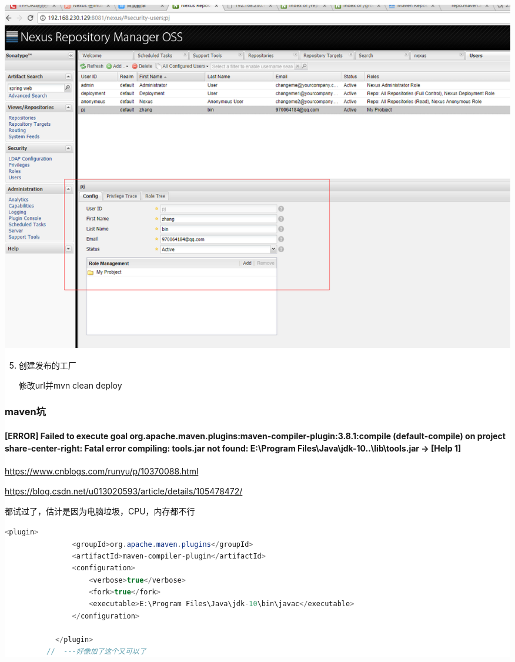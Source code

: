    ![](images/u.png)

   

5. 创建发布的工厂

   修改url并mvn clean deploy

### maven坑

#### [ERROR] Failed to execute goal org.apache.maven.plugins:maven-compiler-plugin:3.8.1:compile (default-compile) on project share-center-right: Fatal error compiling: tools.jar not found: E:\Program Files\Java\jdk-10\..\lib\tools.jar -> [Help 1]

<https://www.cnblogs.com/runyu/p/10370088.html>

<https://blog.csdn.net/u013020593/article/details/105478472/>

都试过了，估计是因为电脑垃圾，CPU，内存都不行

```java
<plugin>
                <groupId>org.apache.maven.plugins</groupId>
                <artifactId>maven-compiler-plugin</artifactId>
                <configuration>
                    <verbose>true</verbose>
                    <fork>true</fork>
                    <executable>E:\Program Files\Java\jdk-10\bin\javac</executable>
                </configuration>

            </plugin>
          //  ---好像加了这个又可以了
```
